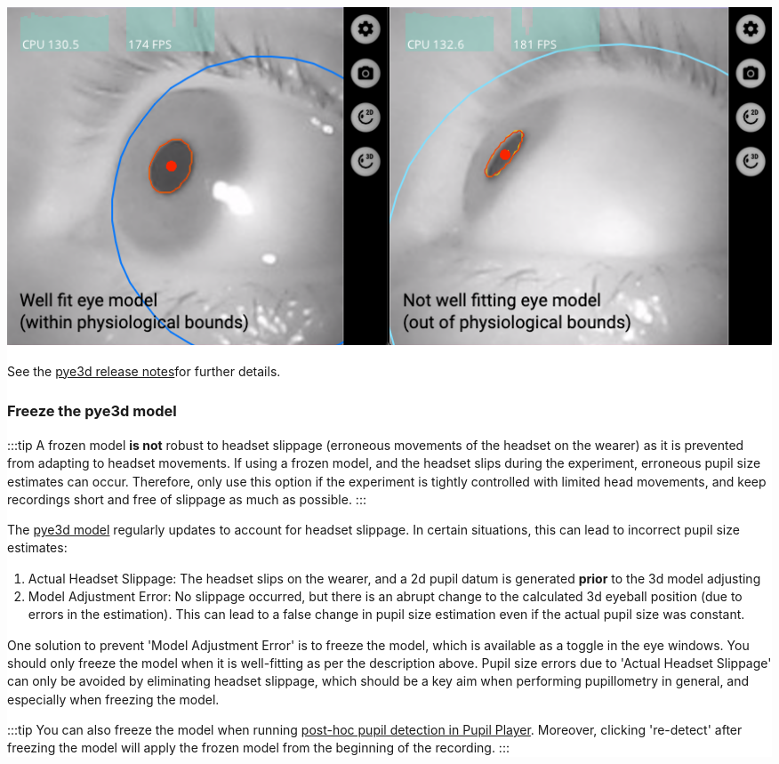 ![Py3D Model](./bp-pye3d.png)

See the [pye3d release notes](https://github.com/pupil-labs/pupil/releases/tag/v3.4)for further details.

### Freeze the pye3d model
:::tip
A frozen model **is not** robust to headset slippage (erroneous movements of the headset on the wearer) as it is 
prevented from adapting to headset movements. If using a frozen model, and the headset slips during the experiment, 
erroneous pupil size estimates can occur. Therefore, only use this option if the experiment is tightly controlled with 
limited head movements, and keep recordings short and free of slippage as much as possible.
:::

The [pye3d model](/developer/pye3d/#pye3d-pupil-detection) regularly updates to account for headset slippage. In 
certain situations, this can lead to incorrect pupil size estimates:
1. Actual Headset Slippage: The headset slips on the wearer, and a 2d pupil datum is generated **prior** to the 3d model 
   adjusting
2. Model Adjustment Error: No slippage occurred, but there is an abrupt change to the calculated 3d eyeball position 
  (due to errors in the estimation). This can lead to a false change in pupil size estimation even if the actual pupil 
  size was constant. 
  
One solution to prevent 'Model Adjustment Error' is to freeze the model, which is available as a toggle in the eye windows. 
You should only freeze the model when it is well-fitting as per the description above. Pupil size errors due to 
'Actual Headset Slippage' can only be avoided by eliminating headset slippage, which should be a key aim when performing
pupillometry in general, and especially when freezing the model.

:::tip 
You can also freeze the model when running 
[post-hoc pupil detection in Pupil Player](/software/pupil-player/#pupil-data-and-post-hoc-detection/). Moreover, 
clicking 're-detect' after freezing the model will apply the frozen model from the beginning of the recording.
:::
